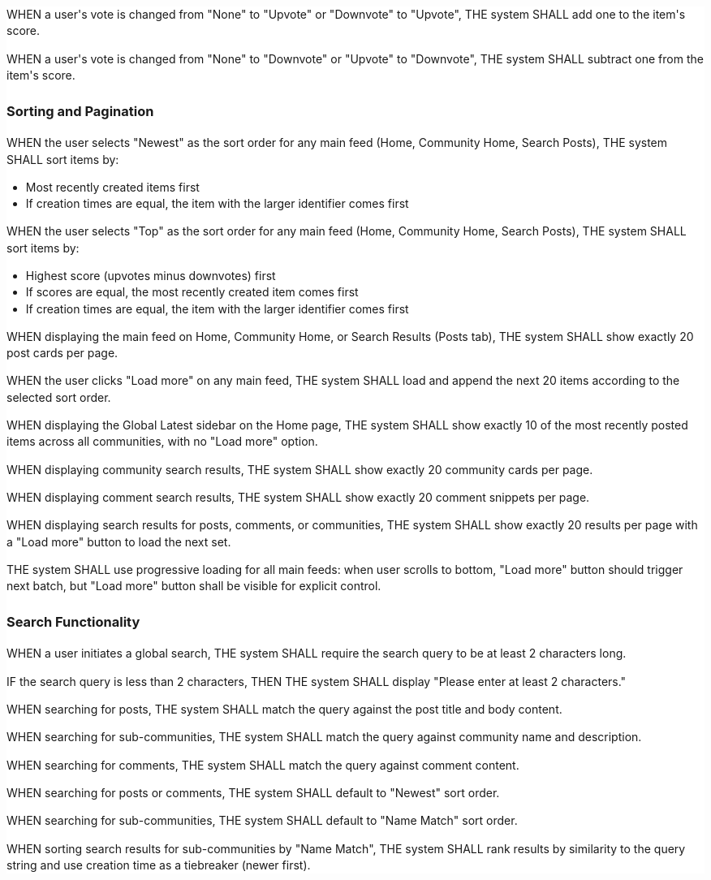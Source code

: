 WHEN a user's vote is changed from "None" to "Upvote" or "Downvote" to "Upvote", THE system SHALL add one to the item's score.

WHEN a user's vote is changed from "None" to "Downvote" or "Upvote" to "Downvote", THE system SHALL subtract one from the item's score.

### Sorting and Pagination

WHEN the user selects "Newest" as the sort order for any main feed (Home, Community Home, Search Posts), THE system SHALL sort items by:
- Most recently created items first
- If creation times are equal, the item with the larger identifier comes first

WHEN the user selects "Top" as the sort order for any main feed (Home, Community Home, Search Posts), THE system SHALL sort items by:
- Highest score (upvotes minus downvotes) first
- If scores are equal, the most recently created item comes first
- If creation times are equal, the item with the larger identifier comes first

WHEN displaying the main feed on Home, Community Home, or Search Results (Posts tab), THE system SHALL show exactly 20 post cards per page.

WHEN the user clicks "Load more" on any main feed, THE system SHALL load and append the next 20 items according to the selected sort order.

WHEN displaying the Global Latest sidebar on the Home page, THE system SHALL show exactly 10 of the most recently posted items across all communities, with no "Load more" option.

WHEN displaying community search results, THE system SHALL show exactly 20 community cards per page.

WHEN displaying comment search results, THE system SHALL show exactly 20 comment snippets per page.

WHEN displaying search results for posts, comments, or communities, THE system SHALL show exactly 20 results per page with a "Load more" button to load the next set.

THE system SHALL use progressive loading for all main feeds: when user scrolls to bottom, "Load more" button should trigger next batch, but "Load more" button shall be visible for explicit control.

### Search Functionality

WHEN a user initiates a global search, THE system SHALL require the search query to be at least 2 characters long.

IF the search query is less than 2 characters, THEN THE system SHALL display "Please enter at least 2 characters."

WHEN searching for posts, THE system SHALL match the query against the post title and body content.

WHEN searching for sub-communities, THE system SHALL match the query against community name and description.

WHEN searching for comments, THE system SHALL match the query against comment content.

WHEN searching for posts or comments, THE system SHALL default to "Newest" sort order.

WHEN searching for sub-communities, THE system SHALL default to "Name Match" sort order.

WHEN sorting search results for sub-communities by "Name Match", THE system SHALL rank results by similarity to the query string and use creation time as a tiebreaker (newer first).

